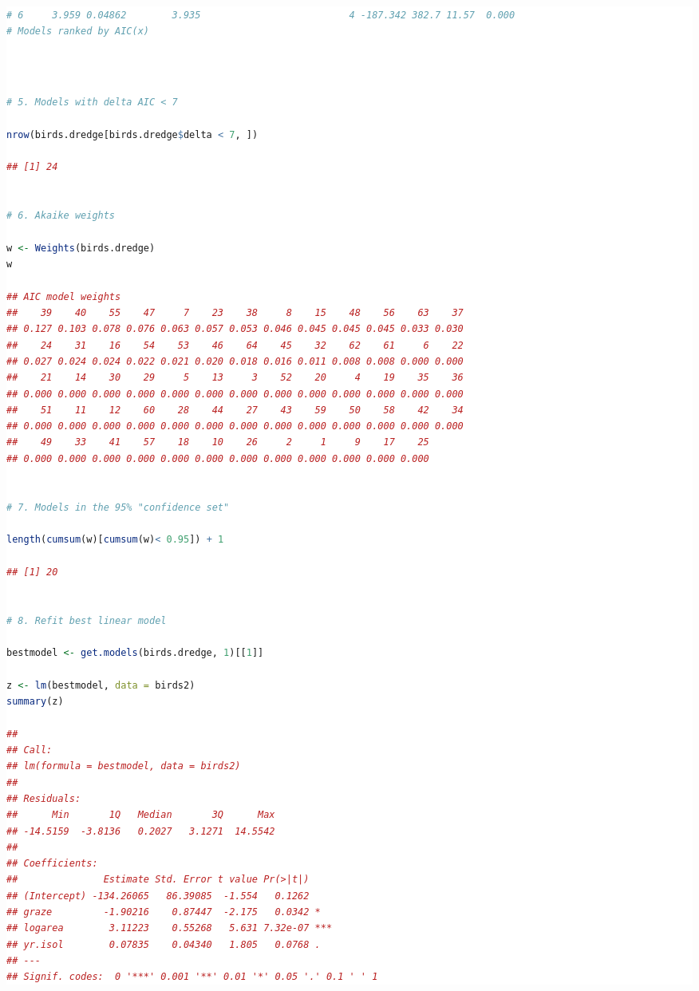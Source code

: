 ```r
# 6     3.959 0.04862        3.935                          4 -187.342 382.7 11.57  0.000
# Models ranked by AIC(x) 

```

&nbsp;

```r

# 5. Models with delta AIC < 7

nrow(birds.dredge[birds.dredge$delta < 7, ])

## [1] 24


# 6. Akaike weights

w <- Weights(birds.dredge)
w

## AIC model weights 
##    39    40    55    47     7    23    38     8    15    48    56    63    37 
## 0.127 0.103 0.078 0.076 0.063 0.057 0.053 0.046 0.045 0.045 0.045 0.033 0.030 
##    24    31    16    54    53    46    64    45    32    62    61     6    22 
## 0.027 0.024 0.024 0.022 0.021 0.020 0.018 0.016 0.011 0.008 0.008 0.000 0.000 
##    21    14    30    29     5    13     3    52    20     4    19    35    36 
## 0.000 0.000 0.000 0.000 0.000 0.000 0.000 0.000 0.000 0.000 0.000 0.000 0.000 
##    51    11    12    60    28    44    27    43    59    50    58    42    34 
## 0.000 0.000 0.000 0.000 0.000 0.000 0.000 0.000 0.000 0.000 0.000 0.000 0.000 
##    49    33    41    57    18    10    26     2     1     9    17    25 
## 0.000 0.000 0.000 0.000 0.000 0.000 0.000 0.000 0.000 0.000 0.000 0.000


# 7. Models in the 95% "confidence set"

length(cumsum(w)[cumsum(w)< 0.95]) + 1

## [1] 20


# 8. Refit best linear model

bestmodel <- get.models(birds.dredge, 1)[[1]]

z <- lm(bestmodel, data = birds2)
summary(z)

## 
## Call:
## lm(formula = bestmodel, data = birds2)
## 
## Residuals:
##      Min       1Q   Median       3Q      Max 
## -14.5159  -3.8136   0.2027   3.1271  14.5542 
## 
## Coefficients:
##               Estimate Std. Error t value Pr(>|t|)    
## (Intercept) -134.26065   86.39085  -1.554   0.1262    
## graze         -1.90216    0.87447  -2.175   0.0342 *  
## logarea        3.11223    0.55268   5.631 7.32e-07 ***
## yr.isol        0.07835    0.04340   1.805   0.0768 .  
## ---
## Signif. codes:  0 '***' 0.001 '**' 0.01 '*' 0.05 '.' 0.1 ' ' 1
```